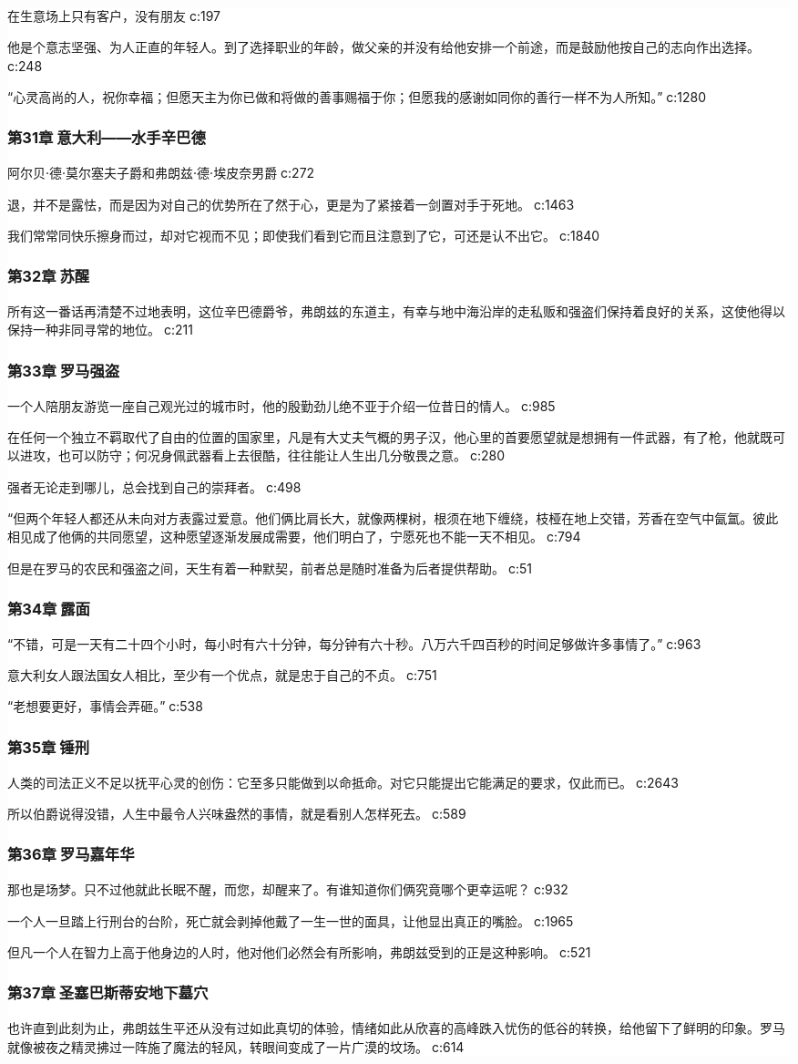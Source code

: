 在生意场上只有客户，没有朋友 c:197

他是个意志坚强、为人正直的年轻人。到了选择职业的年龄，做父亲的并没有给他安排一个前途，而是鼓励他按自己的志向作出选择。 c:248

“心灵高尚的人，祝你幸福；但愿天主为你已做和将做的善事赐福于你；但愿我的感谢如同你的善行一样不为人所知。” c:1280

### 第31章 意大利——水手辛巴德

阿尔贝·德·莫尔塞夫子爵和弗朗兹·德·埃皮奈男爵 c:272

退，并不是露怯，而是因为对自己的优势所在了然于心，更是为了紧接着一剑置对手于死地。 c:1463

我们常常同快乐擦身而过，却对它视而不见；即使我们看到它而且注意到了它，可还是认不出它。 c:1840

### 第32章 苏醒

所有这一番话再清楚不过地表明，这位辛巴德爵爷，弗朗兹的东道主，有幸与地中海沿岸的走私贩和强盗们保持着良好的关系，这使他得以保持一种非同寻常的地位。 c:211

### 第33章 罗马强盗

一个人陪朋友游览一座自己观光过的城市时，他的殷勤劲儿绝不亚于介绍一位昔日的情人。 c:985

在任何一个独立不羁取代了自由的位置的国家里，凡是有大丈夫气概的男子汉，他心里的首要愿望就是想拥有一件武器，有了枪，他就既可以进攻，也可以防守；何况身佩武器看上去很酷，往往能让人生出几分敬畏之意。 c:280

强者无论走到哪儿，总会找到自己的崇拜者。 c:498

“但两个年轻人都还从未向对方表露过爱意。他们俩比肩长大，就像两棵树，根须在地下缠绕，枝桠在地上交错，芳香在空气中氤氲。彼此相见成了他俩的共同愿望，这种愿望逐渐发展成需要，他们明白了，宁愿死也不能一天不相见。 c:794

但是在罗马的农民和强盗之间，天生有着一种默契，前者总是随时准备为后者提供帮助。 c:51

### 第34章 露面

“不错，可是一天有二十四个小时，每小时有六十分钟，每分钟有六十秒。八万六千四百秒的时间足够做许多事情了。” c:963

意大利女人跟法国女人相比，至少有一个优点，就是忠于自己的不贞。 c:751

“老想要更好，事情会弄砸。” c:538

### 第35章 锤刑

人类的司法正义不足以抚平心灵的创伤：它至多只能做到以命抵命。对它只能提出它能满足的要求，仅此而已。 c:2643

所以伯爵说得没错，人生中最令人兴味盎然的事情，就是看别人怎样死去。 c:589

### 第36章 罗马嘉年华

那也是场梦。只不过他就此长眠不醒，而您，却醒来了。有谁知道你们俩究竟哪个更幸运呢？ c:932

一个人一旦踏上行刑台的台阶，死亡就会剥掉他戴了一生一世的面具，让他显出真正的嘴脸。 c:1965

但凡一个人在智力上高于他身边的人时，他对他们必然会有所影响，弗朗兹受到的正是这种影响。 c:521

### 第37章 圣塞巴斯蒂安地下墓穴

也许直到此刻为止，弗朗兹生平还从没有过如此真切的体验，情绪如此从欣喜的高峰跌入忧伤的低谷的转换，给他留下了鲜明的印象。罗马就像被夜之精灵拂过一阵施了魔法的轻风，转眼间变成了一片广漠的坟场。 c:614
